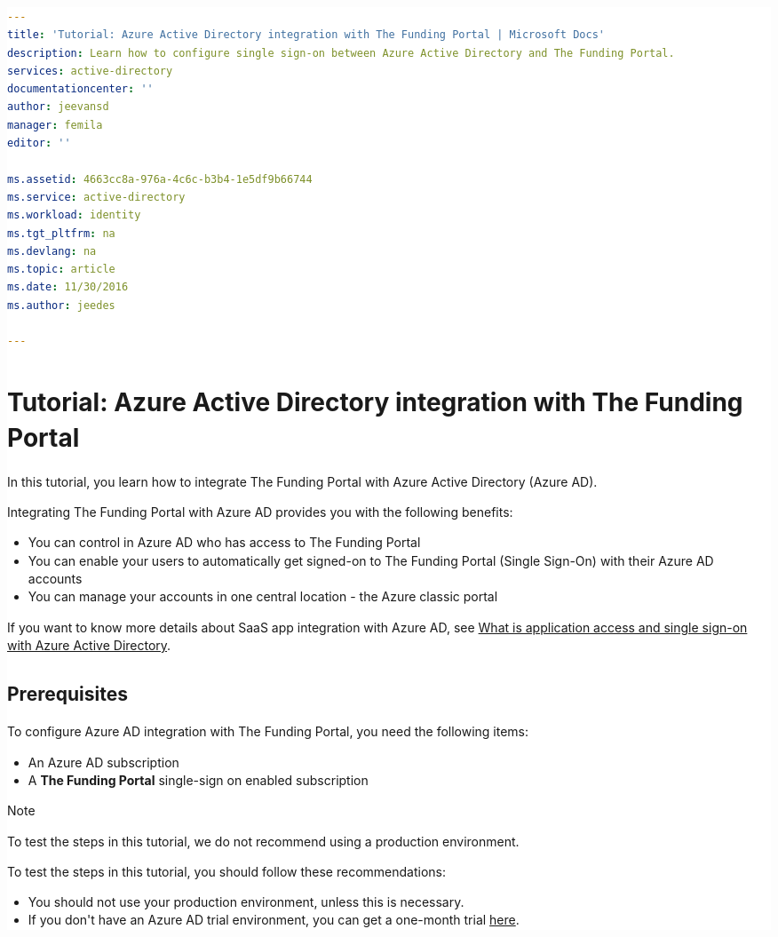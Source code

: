 ```yaml
---
title: 'Tutorial: Azure Active Directory integration with The Funding Portal | Microsoft Docs'
description: Learn how to configure single sign-on between Azure Active Directory and The Funding Portal.
services: active-directory
documentationcenter: ''
author: jeevansd
manager: femila
editor: ''

ms.assetid: 4663cc8a-976a-4c6c-b3b4-1e5df9b66744
ms.service: active-directory
ms.workload: identity
ms.tgt_pltfrm: na
ms.devlang: na
ms.topic: article
ms.date: 11/30/2016
ms.author: jeedes

---
```

# Tutorial: Azure Active Directory integration with The Funding Portal
In this tutorial, you learn how to integrate The Funding Portal with Azure Active Directory (Azure AD).

Integrating The Funding Portal with Azure AD provides you with the following benefits:

* You can control in Azure AD who has access to The Funding Portal
* You can enable your users to automatically get signed-on to The Funding Portal (Single Sign-On) with their Azure AD accounts
* You can manage your accounts in one central location - the Azure classic portal

If you want to know more details about SaaS app integration with Azure AD, see [What is application access and single sign-on with Azure Active Directory](active-directory-appssoaccess-whatis.md).

## Prerequisites
To configure Azure AD integration with The Funding Portal, you need the following items:

* An Azure AD subscription
* A **The Funding Portal** single-sign on enabled subscription

> [!NOTE]
> To test the steps in this tutorial, we do not recommend using a production environment.
> 
> 

To test the steps in this tutorial, you should follow these recommendations:

* You should not use your production environment, unless this is necessary.
* If you don't have an Azure AD trial environment, you can get a one-month trial [here](https://azure.microsoft.com/pricing/free-trial/).


[1]: ./media/active-directory-saas-thefundingportal-tutorial/tutorial_general_01.png
[2]: ./media/active-directory-saas-thefundingportal-tutorial/tutorial_general_02.png
[3]: ./media/active-directory-saas-thefundingportal-tutorial/tutorial_general_03.png
[4]: ./media/active-directory-saas-thefundingportal-tutorial/tutorial_general_04.png
[5]: ./media/active-directory-saas-thefundingportal-tutorial/tutorial_general_05.png
[6]: ./media/active-directory-saas-thefundingportal-tutorial/tutorial_general_06.png
[7]:  ./media/active-directory-saas-thefundingportal-tutorial/tutorial_general_050.png
[10]: ./media/active-directory-saas-thefundingportal-tutorial/tutorial_general_060.png
[11]: ./media/active-directory-saas-thefundingportal-tutorial/tutorial_general_070.png
[20]: ./media/active-directory-saas-thefundingportal-tutorial/tutorial_general_100.png
[200]: ./media/active-directory-saas-thefundingportal-tutorial/tutorial_general_200.png
[201]: ./media/active-directory-saas-thefundingportal-tutorial/tutorial_general_201.png
[203]: ./media/active-directory-saas-thefundingportal-tutorial/tutorial_general_203.png
[204]: ./media/active-directory-saas-thefundingportal-tutorial/tutorial_general_204.png
[205]: ./media/active-directory-saas-thefundingportal-tutorial/tutorial_general_205.png